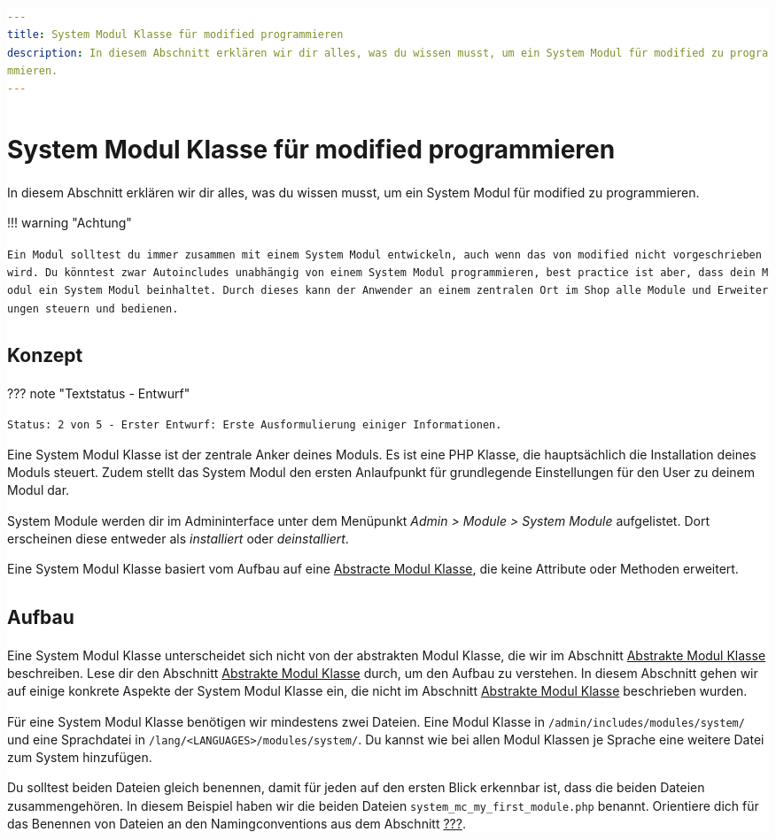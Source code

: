 ```yaml
---
title: System Modul Klasse für modified programmieren
description: In diesem Abschnitt erklären wir dir alles, was du wissen musst, um ein System Modul für modified zu programmieren.
---
```


# System Modul Klasse für modified programmieren

In diesem Abschnitt erklären wir dir alles, was du wissen musst, um ein System Modul für modified zu programmieren.

!!! warning "Achtung"

	Ein Modul solltest du immer zusammen mit einem System Modul entwickeln, auch wenn das von modified nicht vorgeschrieben wird. Du könntest zwar Autoincludes unabhängig von einem System Modul programmieren, best practice ist aber, dass dein Modul ein System Modul beinhaltet. Durch dieses kann der Anwender an einem zentralen Ort im Shop alle Module und Erweiterungen steuern und bedienen.


## Konzept

??? note "Textstatus - Entwurf"

    Status: 2 von 5 - Erster Entwurf: Erste Ausformulierung einiger Informationen.

Eine System Modul Klasse ist der zentrale Anker deines Moduls. Es ist eine PHP Klasse, die hauptsächlich die Installation deines Moduls steuert. Zudem stellt das System Modul den ersten Anlaufpunkt für grundlegende Einstellungen für den User zu deinem Modul dar.

System Module werden dir im Admininterface unter dem Menüpunkt  *Admin > Module > System Module*  aufgelistet. Dort erscheinen diese entweder als *installiert* oder *deinstalliert*.

Eine System Modul Klasse basiert vom Aufbau auf eine [Abstracte Modul Klasse](/module-class-abstract/), die keine Attribute oder Methoden erweitert.

## Aufbau

Eine System Modul Klasse unterscheidet sich nicht von der abstrakten Modul Klasse, die wir im Abschnitt [Abstrakte Modul Klasse](/module-class-abstract/) beschreiben. Lese dir den Abschnitt [Abstrakte Modul Klasse](/module-class-abstract/) durch, um den Aufbau zu verstehen. In diesem Abschnitt gehen wir auf einige konkrete Aspekte der System Modul Klasse ein, die nicht im Abschnitt [Abstrakte Modul Klasse](/module-class-abstract/) beschrieben wurden.

Für eine System Modul Klasse benötigen wir mindestens zwei Dateien. Eine Modul Klasse in `/admin/includes/modules/system/` und eine Sprachdatei in `/lang/<LANGUAGES>/modules/system/`. Du kannst wie bei allen Modul Klassen je Sprache eine weitere Datei zum System hinzufügen.

Du solltest beiden Dateien gleich benennen, damit für jeden auf den ersten Blick erkennbar ist, dass die beiden Dateien zusammengehören. In diesem Beispiel haben wir die beiden Dateien `system_mc_my_first_module.php` benannt. Orientiere dich für das Benennen von Dateien an den Namingconventions aus dem Abschnitt [???](#).
